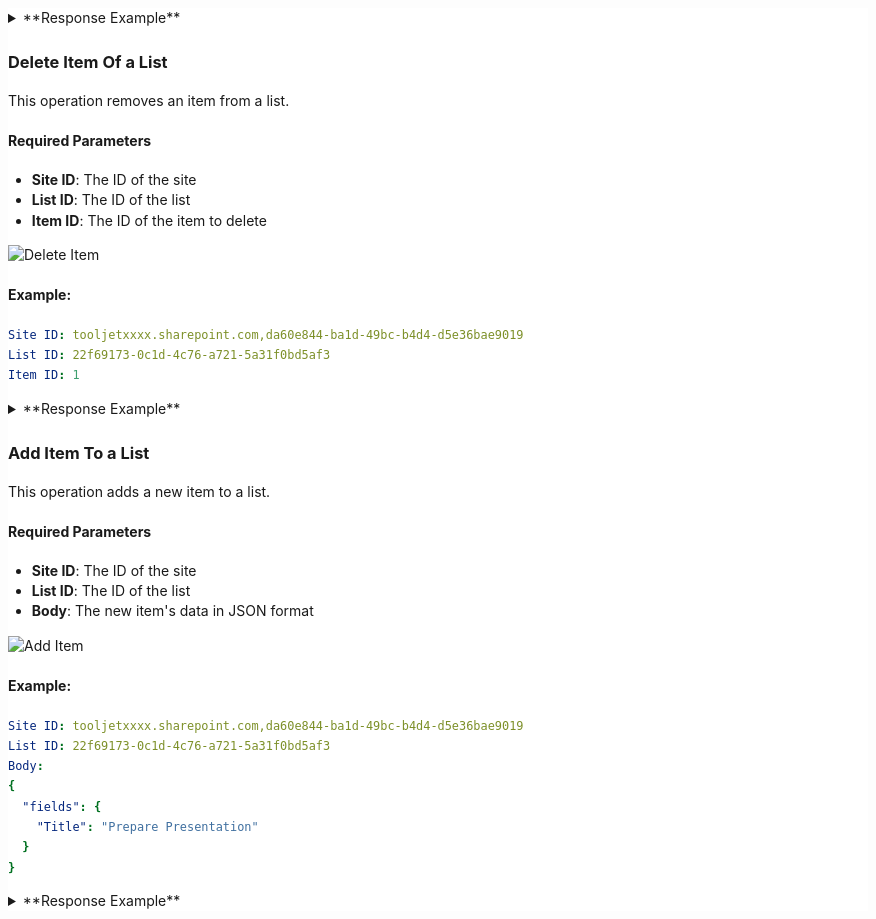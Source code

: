<details id="tj-dropdown"><summary>**Response Example**</summary></details>

### Delete Item Of a List

This operation removes an item from a list.

#### Required Parameters

- **Site ID**: The ID of the site
- **List ID**: The ID of the list
- **Item ID**: The ID of the item to delete

<div style={{textAlign: 'center'}}>
    <img className="screenshot-full" src="/img/marketplace/plugins/sharepoint/delete-item.png" alt="Delete Item" />
</div>

#### Example:

```yaml
Site ID: tooljetxxxx.sharepoint.com,da60e844-ba1d-49bc-b4d4-d5e36bae9019
List ID: 22f69173-0c1d-4c76-a721-5a31f0bd5af3
Item ID: 1
```

<details id="tj-dropdown"><summary>**Response Example**</summary></details>

### Add Item To a List

This operation adds a new item to a list.

#### Required Parameters

- **Site ID**: The ID of the site
- **List ID**: The ID of the list
- **Body**: The new item's data in JSON format

<div style={{textAlign: 'center'}}>
    <img className="screenshot-full" src="/img/marketplace/plugins/sharepoint/add-item.png" alt="Add Item" />
</div>

#### Example:

```yaml
Site ID: tooljetxxxx.sharepoint.com,da60e844-ba1d-49bc-b4d4-d5e36bae9019
List ID: 22f69173-0c1d-4c76-a721-5a31f0bd5af3
Body:
{
  "fields": {
    "Title": "Prepare Presentation"
  }
}
```

<details id="tj-dropdown"><summary>**Response Example**</summary></details>
